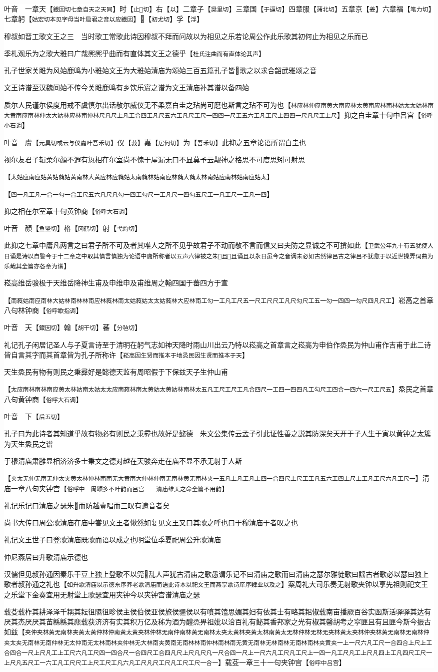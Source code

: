 叶音　一章天【`鐡因切七章自天之天同`】时【`止切`】右【`以`】二章子【`奨里切`】三章国【`于逼切`】四章服【`蒲北切`】五章京【`姜`】六章福【`笔力切`】七章躬【`姑宏切本见字母当叶扃君之音以应鐡因`】【`初尤切`】孚【`浮`】  

穆叔如晋工歌文王之三　当时歌工常歌此诗因穆叔不拜而问故以为相见之乐若论周公作此乐歌其初何止为相见之乐而已  

季札观乐为之歌大雅曰广哉熈熈乎曲而有直体其文王之德乎【`杜氏注曲而有直体论其声`】  

孔子世家关雎为风始鹿鸣为小雅始文王为大雅始清庙为颂始三百五篇孔子皆歌之以求合韶武雅颂之音  

文王诗谱至汉魏间始不传今关雎鹿鸣有乡饮乐賔之谱为文王清庙补其谱以备四始  

质尔人民谨尔侯度用戒不虞慎尔出话敬尔威仪无不柔嘉白圭之玷尚可磨也斯言之玷不可为也【`林应林仲应南黄大南应林太黄南应林南林姑太太姑林南大黄南应南林仲太大姑林应林南仲林尺凡尺上凡工合四工凡尺五六工凡尺工尺一四四一尺工五六工凡工尺上四四一尺凡尺工上尺`】抑之白圭章十句中吕宫【`俗呼小石调`】  

叶音　虞【`元具切或云与仪嘉叶吾禾切`】仪【`莪`】嘉【`居何切`】为【`吾禾切`】此抑之五章论语所谓白圭也  

视尔友君子辑柔尔顔不遐有愆相在尔室尚不愧于屋漏无曰不显莫予云觏神之格思不可度思矧可射思  

【`太姑应南应姑黄姑蕤姑黄南林大黄应林应蕤姑太南蕤林姑南应林蕤大蕤太林南姑应南林姑南应姑太`】  

【`四一凡工凡一合一勾一合工尺五六凡尺凡勾一四工勾尺一工凡尺一四勾五尺工一凡工尺一工凡一四`】  

抑之相在尔室章十句黄钟商【`俗呼大石调`】  

叶音　顔【`鱼坚切`】格【`冈鹤切`】射【`弋灼切`】  

此抑之七章中庸凡两言之曰君子所不可及者其唯人之所不见乎故君子不动而敬不言而信又曰夫防之显诚之不可揜如此【`卫武公年九十有五犹使人日诵是诗以自警今于十二章之中取其慎言慎独为论语中庸所称者以五声六律被之朱且且诵且以永日虽今之音调未必如古然律吕古之律吕不犹愈于以近世操弄词曲为乐哉其全篇亦各章为谱`】  

崧高维岳骏极于天维岳降神生甫及申维申及甫维周之翰四国于蕃四方于宣  

【`南蕤姑南应南林大姑林南林林南应林蕤林南太姑蕤姑太太姑蕤林大应林南工勾一工凡工尺五一尺工尺尺工凡尺勾尺工五一勾一四四一勾尺四凡尺工`】崧高之首章八句林钟商【`俗呼歇指调`】  

叶音　天【`鐡因切`】翰【`胡干切`】蕃【`分毡切`】  

礼记孔子闲居记圣人与子夏言诗至于清明在躬气志如神天降时雨山川出云乃特以崧高之首章言之崧高为申伯作烝民为仲山甫作吉甫于此二诗皆自言其字而其首章皆为孔子所称许【`崧高因生贤而推本于地烝民因生贤而推本于天`】  

天生烝民有物有则民之秉彛好是懿德天监有周昭假于下保兹天子生仲山甫  

【`太应南林南林南应黄太林姑南太姑太太应南蕤林南太黄姑太黄姑林南林太五凡工尺工尺工凡合四尺一工四一四四凡工勾尺工四合一四六一尺工尺五`】烝民之首章八句黄钟商【`俗呼大石调`】  

叶音　下【`后五切`】  

孔子曰为此诗者其知道乎故有物必有则民之秉彛也故好是懿德　朱文公集传云孟子引此证性善之説其防深矣天开于子人生于寅以黄钟之太簇为天生烝民之谱  

于穆清庙肃雝显相济济多士秉文之德对越在天骏奔走在庙不显不承无射于人斯  

【`夹太无仲无南无仲太夹黄太林仲林南南无大黄南大仲林仲南无南林黄无南林夹一五凡上凡工凡上四一合四尺上尺工工凡五六工四上尺上工凡工尺六凡工尺一`】清庙一章八句夹钟宫【`俗呼中　周颂多不叶韵而吕宫　　清庙维天之命全篇不用韵`】  

礼记乐记曰清庙之瑟朱而防越壹唱而三叹有遗音者矣  

尚书大传曰周公歌清庙在庙中甞见文王者愀然如复见文王又曰其歌之呼也曰于穆清庙于者叹之也  

礼记文王世子曰登歌清庙既歌而语以成之也明堂位季夏祀周公升歌清庙  

仲尼燕居曰升歌清庙示德也  

汉儒但见叔孙通因秦乐干豆上独上登歌不以筦乱人声犹古清庙之歌愚谓乐记不曰清庙之歌而曰清庙之瑟尔雅徒歌曰謡古者歌必以瑟曰独上歌者叔孙通之礼也【`如升歌清庙以示德东序养老歌清庙而语此诗本以祀文王而燕享歌诗庠序肄业以及之`】案周礼大司乐奏无射歌夹钟以享先祖则祀文王之乐堂下金奏宜用无射堂上歌瑟宜用夹钟今以夹钟宫谱清庙之瑟  

载芟载柞其耕泽泽千耦其耘徂隰徂畛侯主侯伯侯亚侯旅侯疆侯以有嗿其馌思媚其妇有依其士有略其耜俶载南亩播厥百谷实函斯活驿驿其达有厌其杰厌厌其苖緜緜其麃载获济济有实其积万亿及秭为酒为醴烝畀祖妣以洽百礼有飶其香邦家之光有椒其馨胡考之寜匪且有且匪今斯今振古如兹【`夹仲夹林黄无南林夹黄太黄仲林仲南黄太黄夹林仲林无南仲南林黄无南林太夹太黄林夹黄太林南黄太无林仲林无林无夹林黄太夹林仲夹林黄无南林无南林仲夹太夹无南林无南仲林无太仲南无太林南林夹仲林无大林南夹黄南无南林林南仲林南林南无黄无南林无林南林无南林南林夹黄夹一上一尺六凡工尺一合四合上尺上工合四合一尺上尺凡工上工尺六凡工尺四一四合尺一合四尺工合四凡尺上尺凡尺凡一尺合四一尺上一尺六凡工尺凡工尺上一四一凡工尺凡工上尺凡四上工凡四尺工尺一上尺凡五尺工一六工凡工尺尺工上尺工尺工凡六凡工尺凡尺工尺凡工尺工尺一合一`】载芟一章三十一句夹钟宫【`俗呼中吕宫`】  
